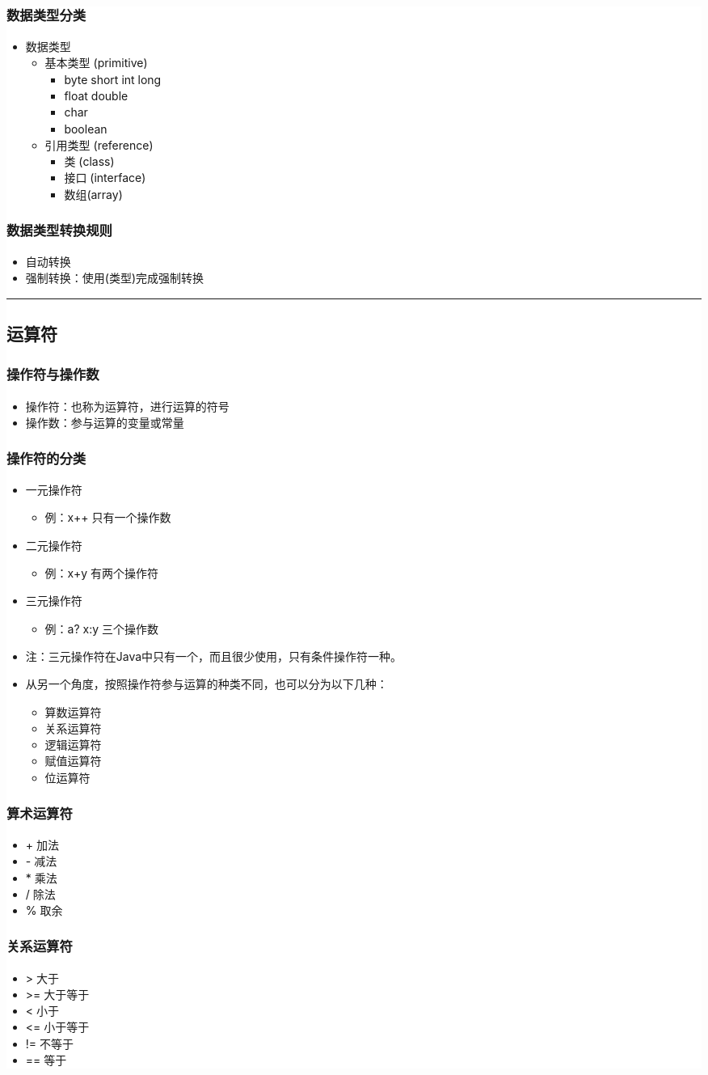   		
### 数据类型分类
* 数据类型
    * 基本类型 (primitive)
        * byte short int	long
        * float double
        * char 
        * boolean 
    * 引用类型 (reference)
         * 类 (class)
         * 接口 (interface)
         * 数组(array)
	 
### 数据类型转换规则
* 自动转换
* 强制转换：使用(类型)完成强制转换

----

## 运算符

### 操作符与操作数
* 操作符：也称为运算符，进行运算的符号
* 操作数：参与运算的变量或常量

### 操作符的分类
* 一元操作符
    * 例：x++ 只有一个操作数
* 二元操作符
    * 例：x+y 有两个操作符
* 三元操作符
    * 例：a? x:y 三个操作数
* 注：三元操作符在Java中只有一个，而且很少使用，只有条件操作符一种。

* 从另一个角度，按照操作符参与运算的种类不同，也可以分为以下几种：
    * 算数运算符
    * 关系运算符
    * 逻辑运算符
    * 赋值运算符
    * 位运算符
    
### 算术运算符
* \+	加法	
* \-	减法	
* \*	乘法	
* /	除法	
* %	取余	

### 关系运算符
* \>	大于
* \>=	大于等于
* <	小于
* <=	小于等于
* !=	不等于
* ==	等于
